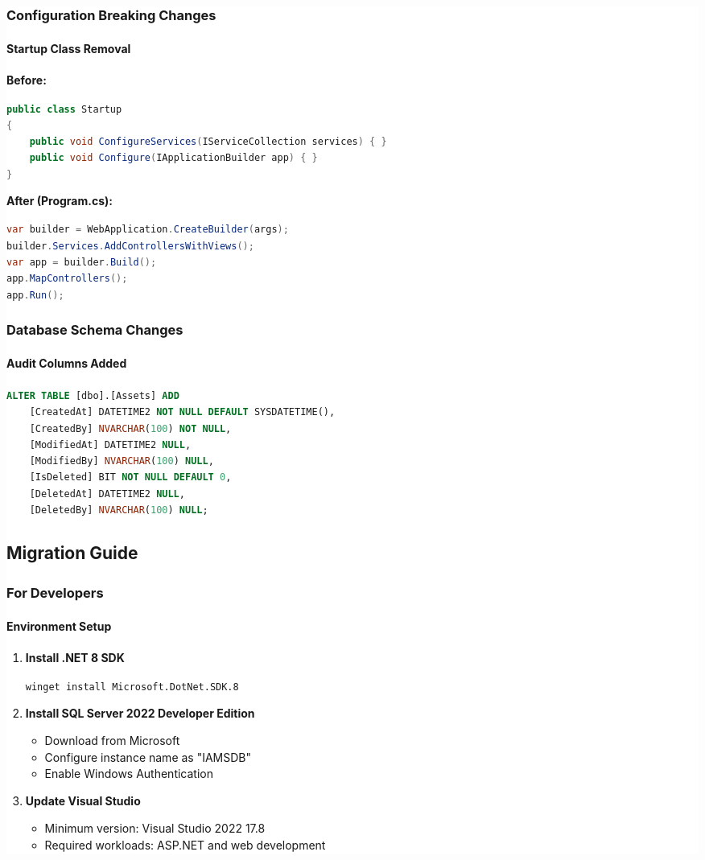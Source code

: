 ### Configuration Breaking Changes

#### Startup Class Removal
**Before:**
```csharp
public class Startup
{
    public void ConfigureServices(IServiceCollection services) { }
    public void Configure(IApplicationBuilder app) { }
}
```

**After (Program.cs):**
```csharp
var builder = WebApplication.CreateBuilder(args);
builder.Services.AddControllersWithViews();
var app = builder.Build();
app.MapControllers();
app.Run();
```

### Database Schema Changes

#### Audit Columns Added
```sql
ALTER TABLE [dbo].[Assets] ADD 
    [CreatedAt] DATETIME2 NOT NULL DEFAULT SYSDATETIME(),
    [CreatedBy] NVARCHAR(100) NOT NULL,
    [ModifiedAt] DATETIME2 NULL,
    [ModifiedBy] NVARCHAR(100) NULL,
    [IsDeleted] BIT NOT NULL DEFAULT 0,
    [DeletedAt] DATETIME2 NULL,
    [DeletedBy] NVARCHAR(100) NULL;
```

## Migration Guide

### For Developers

#### Environment Setup
1. **Install .NET 8 SDK**
   ```bash
   winget install Microsoft.DotNet.SDK.8
   ```

2. **Install SQL Server 2022 Developer Edition**
   - Download from Microsoft
   - Configure instance name as "IAMSDB"
   - Enable Windows Authentication

3. **Update Visual Studio**
   - Minimum version: Visual Studio 2022 17.8
   - Required workloads: ASP.NET and web development
